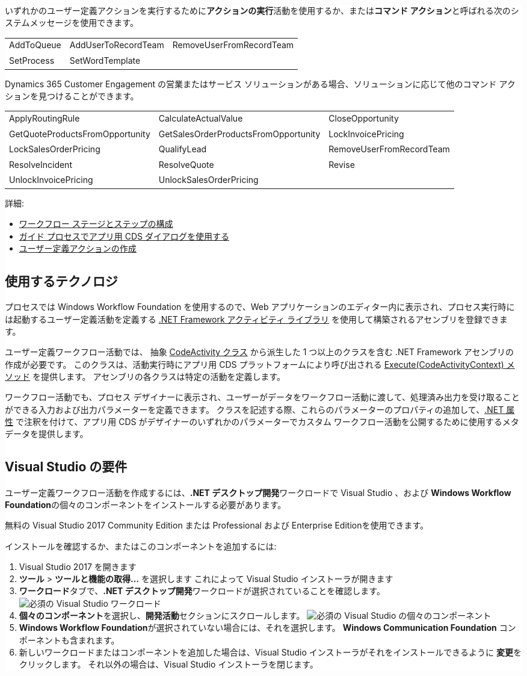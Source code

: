 いずれかのユーザー定義アクションを実行するために**アクションの実行**活動を使用するか、または**コマンド アクション**と呼ばれる次のシステムメッセージを使用できます。

||||
|--|--|--|
|AddToQueue|AddUserToRecordTeam|RemoveUserFromRecordTeam|
|SetProcess|SetWordTemplate||

Dynamics 365 Customer Engagement の営業またはサービス ソリューションがある場合、ソリューションに応じて他のコマンド アクションを見つけることができます。

||||
|--|--|--|
|ApplyRoutingRule|CalculateActualValue|CloseOpportunity|
|GetQuoteProductsFromOpportunity|GetSalesOrderProductsFromOpportunity|LockInvoicePricing|
|LockSalesOrderPricing|QualifyLead|RemoveUserFromRecordTeam|
|ResolveIncident|ResolveQuote|Revise|
|UnlockInvoicePricing|UnlockSalesOrderPricing|

詳細: 

- [ワークフロー ステージとステップの構成](/flow/configure-workflow-steps)
- [ガイド プロセスでアプリ用 CDS ダイアログを使用する](/flow/use-cds-for-apps-dialogs)
- [ユーザー定義アクションの作成](/flow/create-actions)



## <a name="technology-used"></a>使用するテクノロジ

プロセスでは Windows Workflow Foundation を使用するので、Web アプリケーションのエディター内に表示され、プロセス実行時には起動するユーザー定義活動を定義する [.NET Framework アクティビティ ライブラリ](/dotnet/framework/windows-workflow-foundation/net-framework-4-5-built-in-activity-library) を使用して構築されるアセンブリを登録できます。

ユーザー定義ワークフロー活動では、 抽象 [CodeActivity クラス](/dotnet/api/system.activities.codeactivity?view=netframework-4.5.2) から派生した 1 つ以上のクラスを含む .NET Framework アセンブリの作成が必要です。 このクラスは、活動実行時にアプリ用 CDS プラットフォームにより呼び出される [Execute(CodeActivityContext) メソッド](/dotnet/api/system.activities.codeactivity.execute?view=netframework-4.5.2) を提供します。 アセンブリの各クラスは特定の活動を定義します。

ワークフロー活動でも、プロセス デザイナーに表示され、ユーザーがデータをワークフロー活動に渡して、処理済み出力を受け取ることができる入力および出力パラメーターを定義できます。 クラスを記述する際、これらのパラメーターのプロパティの追加して、[.NET 属性](/dotnet/standard/attributes/index) で注釈を付けて、アプリ用 CDS がデザイナーのいずれかのパラメーターでカスタム ワークフロー活動を公開するために使用するメタデータを提供します。

## <a name="visual-studio-requirements"></a>Visual Studio の要件

ユーザー定義ワークフロー活動を作成するには、**.NET デスクトップ開発**ワークロードで Visual Studio 、および **Windows Workflow Foundation**の個々のコンポーネントをインストールする必要があります。

無料の Visual Studio 2017 Community Edition または Professional および Enterprise Editionを使用できます。

インストールを確認するか、またはこのコンポーネントを追加するには:

1. Visual Studio 2017 を開きます
1. **ツール** > **ツールと機能の取得…** を選択します   これによって Visual Studio インストーラが開きます
1. **ワークロード**タブで、**.NET デスクトップ開発**ワークロードが選択されていることを確認します。
    ![必須の Visual Studio ワークロード](media/visual-studio-workloads-workflow-extensions.png)
1. **個々のコンポーネント**を選択し、**開発活動**セクションにスクロールします。
    ![必須の Visual Studio の個々のコンポーネント](media/visual-studio-individual-components-workflow-extensions.png)
1. **Windows Workflow Foundation**が選択されていない場合には、それを選択します。 **Windows Communication Foundation** コンポーネントも含まれます。
1. 新しいワークロードまたはコンポーネントを追加した場合は、Visual Studio インストーラがそれをインストールできるように **変更**をクリックします。 それ以外の場合は、Visual Studio インストーラを閉じます。
